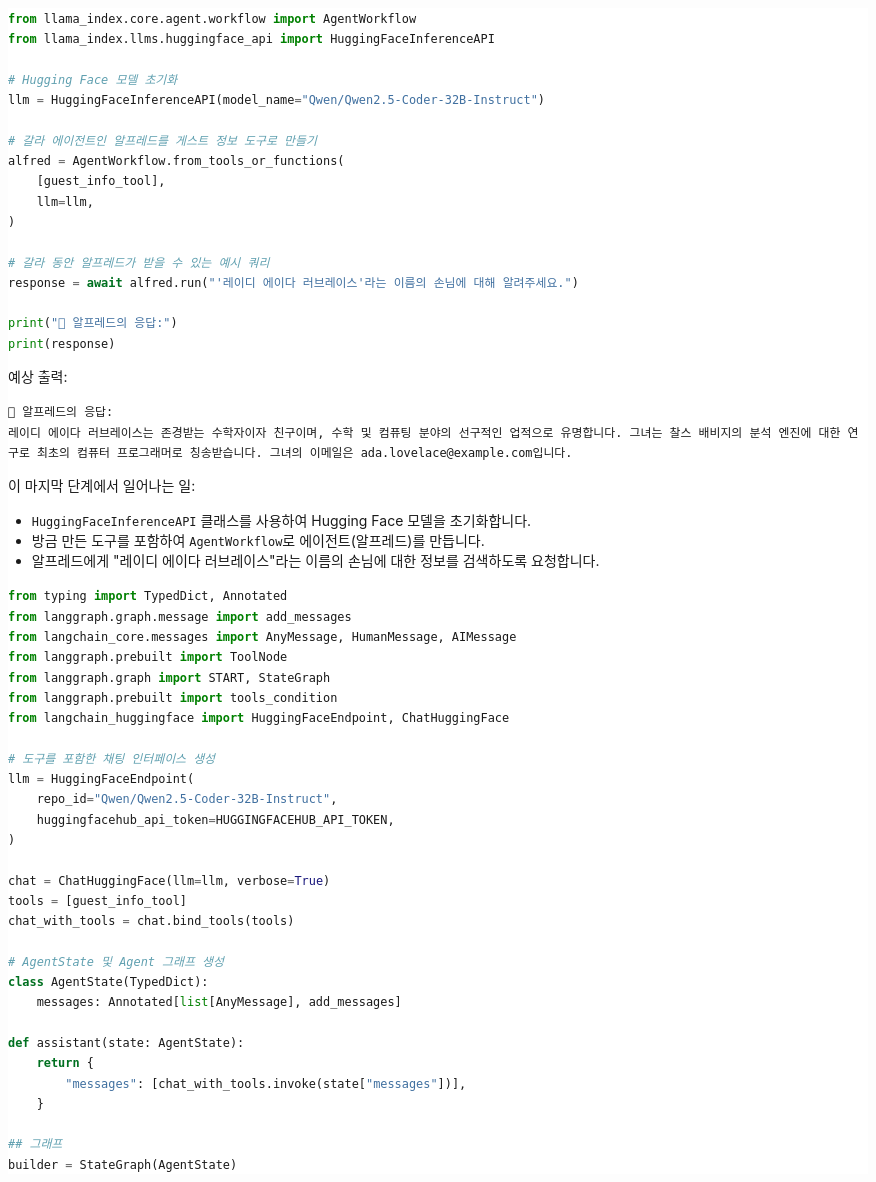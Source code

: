 ```python
from llama_index.core.agent.workflow import AgentWorkflow
from llama_index.llms.huggingface_api import HuggingFaceInferenceAPI

# Hugging Face 모델 초기화
llm = HuggingFaceInferenceAPI(model_name="Qwen/Qwen2.5-Coder-32B-Instruct")

# 갈라 에이전트인 알프레드를 게스트 정보 도구로 만들기
alfred = AgentWorkflow.from_tools_or_functions(
    [guest_info_tool],
    llm=llm,
)

# 갈라 동안 알프레드가 받을 수 있는 예시 쿼리
response = await alfred.run("'레이디 에이다 러브레이스'라는 이름의 손님에 대해 알려주세요.")

print("🎩 알프레드의 응답:")
print(response)
```

예상 출력:

```
🎩 알프레드의 응답:
레이디 에이다 러브레이스는 존경받는 수학자이자 친구이며, 수학 및 컴퓨팅 분야의 선구적인 업적으로 유명합니다. 그녀는 찰스 배비지의 분석 엔진에 대한 연구로 최초의 컴퓨터 프로그래머로 칭송받습니다. 그녀의 이메일은 ada.lovelace@example.com입니다.
```

이 마지막 단계에서 일어나는 일:
- `HuggingFaceInferenceAPI` 클래스를 사용하여 Hugging Face 모델을 초기화합니다.
- 방금 만든 도구를 포함하여 `AgentWorkflow`로 에이전트(알프레드)를 만듭니다.
- 알프레드에게 "레이디 에이다 러브레이스"라는 이름의 손님에 대한 정보를 검색하도록 요청합니다.

</hfoption>
<hfoption id="langgraph">

```python
from typing import TypedDict, Annotated
from langgraph.graph.message import add_messages
from langchain_core.messages import AnyMessage, HumanMessage, AIMessage
from langgraph.prebuilt import ToolNode
from langgraph.graph import START, StateGraph
from langgraph.prebuilt import tools_condition
from langchain_huggingface import HuggingFaceEndpoint, ChatHuggingFace

# 도구를 포함한 채팅 인터페이스 생성
llm = HuggingFaceEndpoint(
    repo_id="Qwen/Qwen2.5-Coder-32B-Instruct",
    huggingfacehub_api_token=HUGGINGFACEHUB_API_TOKEN,
)

chat = ChatHuggingFace(llm=llm, verbose=True)
tools = [guest_info_tool]
chat_with_tools = chat.bind_tools(tools)

# AgentState 및 Agent 그래프 생성
class AgentState(TypedDict):
    messages: Annotated[list[AnyMessage], add_messages]

def assistant(state: AgentState):
    return {
        "messages": [chat_with_tools.invoke(state["messages"])],
    }

## 그래프
builder = StateGraph(AgentState)

```